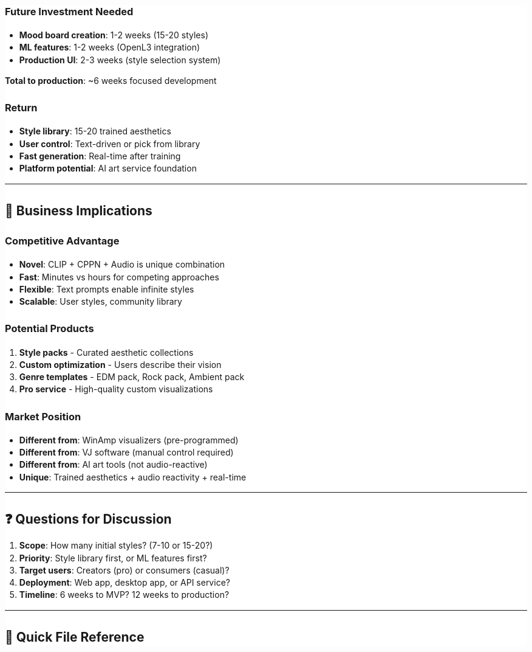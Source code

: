 ### Future Investment Needed
- **Mood board creation**: 1-2 weeks (15-20 styles)
- **ML features**: 1-2 weeks (OpenL3 integration)
- **Production UI**: 2-3 weeks (style selection system)

**Total to production**: ~6 weeks focused development

### Return
- **Style library**: 15-20 trained aesthetics
- **User control**: Text-driven or pick from library
- **Fast generation**: Real-time after training
- **Platform potential**: AI art service foundation

---

## 💼 Business Implications

### Competitive Advantage
- **Novel**: CLIP + CPPN + Audio is unique combination
- **Fast**: Minutes vs hours for competing approaches
- **Flexible**: Text prompts enable infinite styles
- **Scalable**: User styles, community library

### Potential Products
1. **Style packs** - Curated aesthetic collections
2. **Custom optimization** - Users describe their vision
3. **Genre templates** - EDM pack, Rock pack, Ambient pack
4. **Pro service** - High-quality custom visualizations

### Market Position
- **Different from**: WinAmp visualizers (pre-programmed)
- **Different from**: VJ software (manual control required)
- **Different from**: AI art tools (not audio-reactive)
- **Unique**: Trained aesthetics + audio reactivity + real-time

---

## ❓ Questions for Discussion

1. **Scope**: How many initial styles? (7-10 or 15-20?)
2. **Priority**: Style library first, or ML features first?
3. **Target users**: Creators (pro) or consumers (casual)?
4. **Deployment**: Web app, desktop app, or API service?
5. **Timeline**: 6 weeks to MVP? 12 weeks to production?

---

## 📁 Quick File Reference
